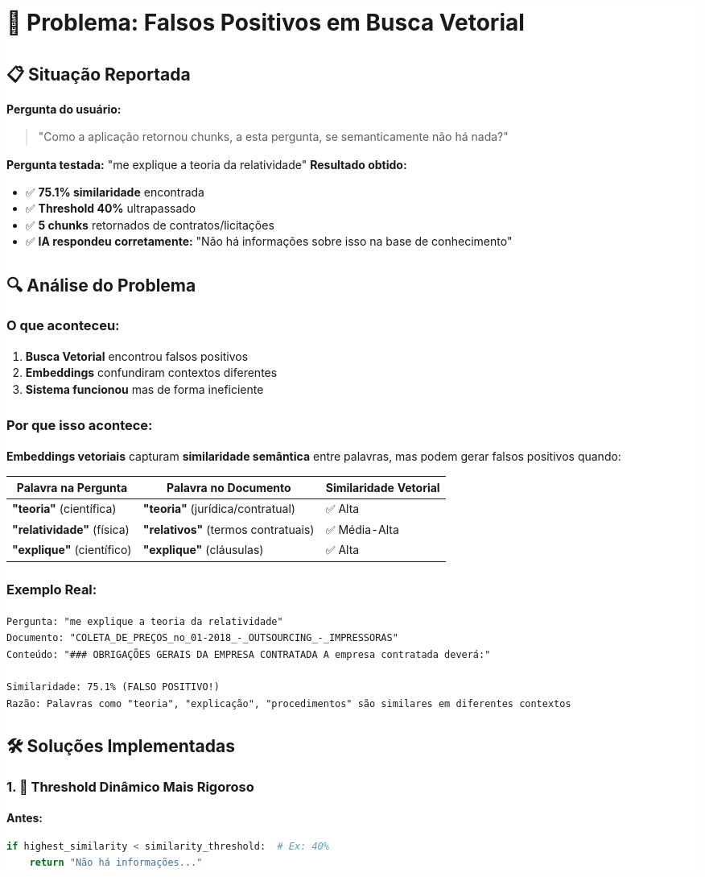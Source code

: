 # 🚨 Problema: Falsos Positivos em Busca Vetorial

## 📋 Situação Reportada

**Pergunta do usuário:**
> "Como a aplicação retornou chunks, a esta pergunta, se semanticamente não há nada?"

**Pergunta testada:** "me explique a teoria da relatividade"
**Resultado obtido:**
- ✅ **75.1% similaridade** encontrada
- ✅ **Threshold 40%** ultrapassado  
- ✅ **5 chunks** retornados de contratos/licitações
- ✅ **IA respondeu corretamente:** "Não há informações sobre isso na base de conhecimento"

## 🔍 Análise do Problema

### **O que aconteceu:**
1. **Busca Vetorial** encontrou falsos positivos
2. **Embeddings** confundiram contextos diferentes
3. **Sistema funcionou** mas de forma ineficiente

### **Por que isso acontece:**

**Embeddings vetoriais** capturam **similaridade semântica** entre palavras, mas podem gerar falsos positivos quando:

| Palavra na Pergunta | Palavra no Documento | Similaridade Vetorial |
|-------------------|---------------------|----------------------|
| **"teoria"** (científica) | **"teoria"** (jurídica/contratual) | ✅ Alta |
| **"relatividade"** (física) | **"relativos"** (termos contratuais) | ✅ Média-Alta |
| **"explique"** (científico) | **"explique"** (cláusulas) | ✅ Alta |

### **Exemplo Real:**
```
Pergunta: "me explique a teoria da relatividade"
Documento: "COLETA_DE_PREÇOS_no_01-2018_-_OUTSOURCING_-_IMPRESSORAS"
Conteúdo: "### OBRIGAÇÕES GERAIS DA EMPRESA CONTRATADA A empresa contratada deverá:"

Similaridade: 75.1% (FALSO POSITIVO!)
Razão: Palavras como "teoria", "explicação", "procedimentos" são similares em diferentes contextos
```

## 🛠️ Soluções Implementadas

### **1. 🎯 Threshold Dinâmico Mais Rigoroso**

**Antes:**
```python
if highest_similarity < similarity_threshold:  # Ex: 40%
    return "Não há informações..."
```
